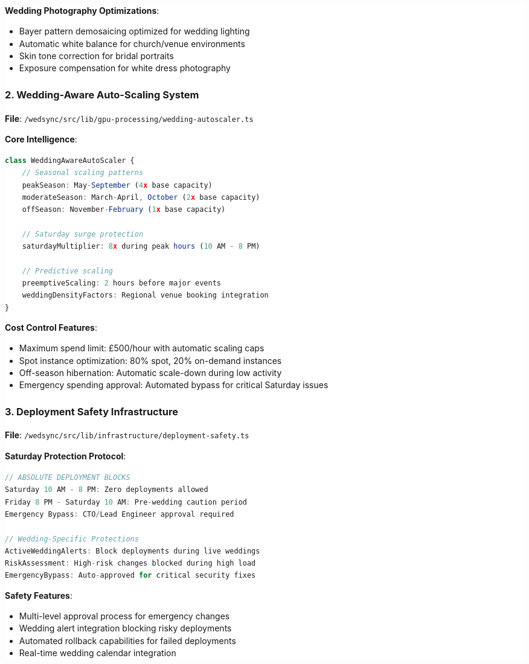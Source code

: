 **Wedding Photography Optimizations**:
- Bayer pattern demosaicing optimized for wedding lighting
- Automatic white balance for church/venue environments  
- Skin tone correction for bridal portraits
- Exposure compensation for white dress photography

### 2. Wedding-Aware Auto-Scaling System

**File**: `/wedsync/src/lib/gpu-processing/wedding-autoscaler.ts`

**Core Intelligence**:
```typescript
class WeddingAwareAutoScaler {
    // Seasonal scaling patterns
    peakSeason: May-September (4x base capacity)
    moderateSeason: March-April, October (2x base capacity)  
    offSeason: November-February (1x base capacity)
    
    // Saturday surge protection
    saturdayMultiplier: 8x during peak hours (10 AM - 8 PM)
    
    // Predictive scaling
    preemptiveScaling: 2 hours before major events
    weddingDensityFactors: Regional venue booking integration
}
```

**Cost Control Features**:
- Maximum spend limit: £500/hour with automatic scaling caps
- Spot instance optimization: 80% spot, 20% on-demand instances
- Off-season hibernation: Automatic scale-down during low activity
- Emergency spending approval: Automated bypass for critical Saturday issues

### 3. Deployment Safety Infrastructure

**File**: `/wedsync/src/lib/infrastructure/deployment-safety.ts`

**Saturday Protection Protocol**:
```typescript
// ABSOLUTE DEPLOYMENT BLOCKS
Saturday 10 AM - 8 PM: Zero deployments allowed
Friday 8 PM - Saturday 10 AM: Pre-wedding caution period
Emergency Bypass: CTO/Lead Engineer approval required

// Wedding-Specific Protections  
ActiveWeddingAlerts: Block deployments during live weddings
RiskAssessment: High-risk changes blocked during high load
EmergencyBypass: Auto-approved for critical security fixes
```

**Safety Features**:
- Multi-level approval process for emergency changes
- Wedding alert integration blocking risky deployments
- Automated rollback capabilities for failed deployments
- Real-time wedding calendar integration
